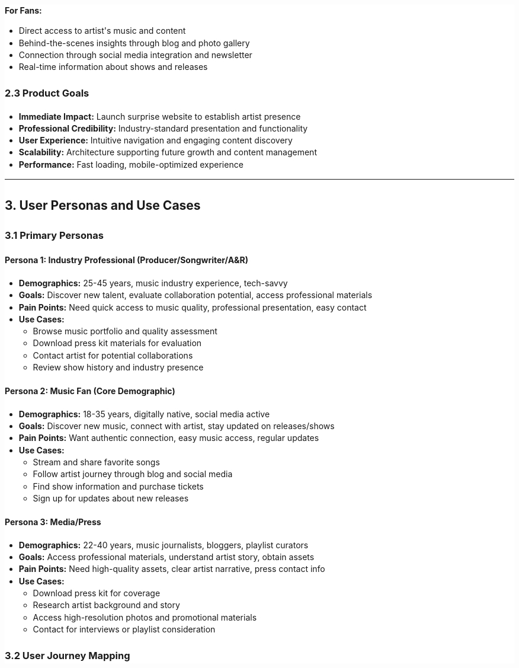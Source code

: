 **For Fans:**
- Direct access to artist's music and content
- Behind-the-scenes insights through blog and photo gallery
- Connection through social media integration and newsletter
- Real-time information about shows and releases

### 2.3 Product Goals
- **Immediate Impact:** Launch surprise website to establish artist presence
- **Professional Credibility:** Industry-standard presentation and functionality
- **User Experience:** Intuitive navigation and engaging content discovery
- **Scalability:** Architecture supporting future growth and content management
- **Performance:** Fast loading, mobile-optimized experience

---

## 3. User Personas and Use Cases

### 3.1 Primary Personas

#### Persona 1: Industry Professional (Producer/Songwriter/A&R)
- **Demographics:** 25-45 years, music industry experience, tech-savvy
- **Goals:** Discover new talent, evaluate collaboration potential, access professional materials
- **Pain Points:** Need quick access to music quality, professional presentation, easy contact
- **Use Cases:**
  - Browse music portfolio and quality assessment
  - Download press kit materials for evaluation
  - Contact artist for potential collaborations
  - Review show history and industry presence

#### Persona 2: Music Fan (Core Demographic)
- **Demographics:** 18-35 years, digitally native, social media active
- **Goals:** Discover new music, connect with artist, stay updated on releases/shows
- **Pain Points:** Want authentic connection, easy music access, regular updates
- **Use Cases:**
  - Stream and share favorite songs
  - Follow artist journey through blog and social media
  - Find show information and purchase tickets
  - Sign up for updates about new releases

#### Persona 3: Media/Press
- **Demographics:** 22-40 years, music journalists, bloggers, playlist curators
- **Goals:** Access professional materials, understand artist story, obtain assets
- **Pain Points:** Need high-quality assets, clear artist narrative, press contact info
- **Use Cases:**
  - Download press kit for coverage
  - Research artist background and story
  - Access high-resolution photos and promotional materials
  - Contact for interviews or playlist consideration

### 3.2 User Journey Mapping
